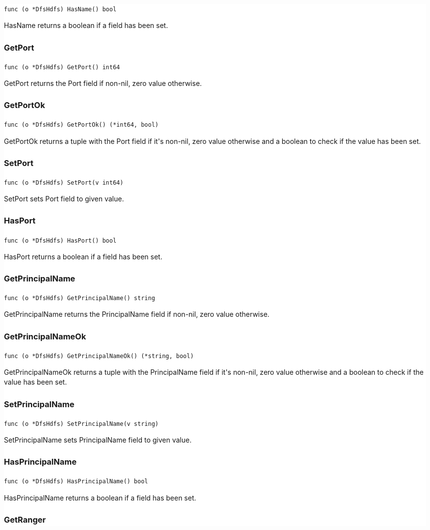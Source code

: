 `func (o *DfsHdfs) HasName() bool`

HasName returns a boolean if a field has been set.

### GetPort

`func (o *DfsHdfs) GetPort() int64`

GetPort returns the Port field if non-nil, zero value otherwise.

### GetPortOk

`func (o *DfsHdfs) GetPortOk() (*int64, bool)`

GetPortOk returns a tuple with the Port field if it's non-nil, zero value otherwise
and a boolean to check if the value has been set.

### SetPort

`func (o *DfsHdfs) SetPort(v int64)`

SetPort sets Port field to given value.

### HasPort

`func (o *DfsHdfs) HasPort() bool`

HasPort returns a boolean if a field has been set.

### GetPrincipalName

`func (o *DfsHdfs) GetPrincipalName() string`

GetPrincipalName returns the PrincipalName field if non-nil, zero value otherwise.

### GetPrincipalNameOk

`func (o *DfsHdfs) GetPrincipalNameOk() (*string, bool)`

GetPrincipalNameOk returns a tuple with the PrincipalName field if it's non-nil, zero value otherwise
and a boolean to check if the value has been set.

### SetPrincipalName

`func (o *DfsHdfs) SetPrincipalName(v string)`

SetPrincipalName sets PrincipalName field to given value.

### HasPrincipalName

`func (o *DfsHdfs) HasPrincipalName() bool`

HasPrincipalName returns a boolean if a field has been set.

### GetRanger
